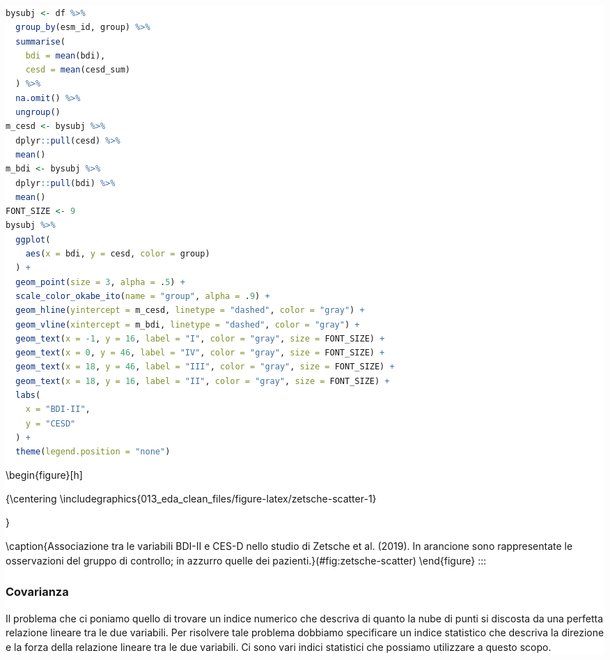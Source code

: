 ```r
bysubj <- df %>%
  group_by(esm_id, group) %>%
  summarise(
    bdi = mean(bdi),
    cesd = mean(cesd_sum)
  ) %>%
  na.omit() %>%
  ungroup()
m_cesd <- bysubj %>%
  dplyr::pull(cesd) %>%
  mean()
m_bdi <- bysubj %>%
  dplyr::pull(bdi) %>%
  mean()
FONT_SIZE <- 9
bysubj %>%
  ggplot(
    aes(x = bdi, y = cesd, color = group)
  ) +
  geom_point(size = 3, alpha = .5) +
  scale_color_okabe_ito(name = "group", alpha = .9) +
  geom_hline(yintercept = m_cesd, linetype = "dashed", color = "gray") +
  geom_vline(xintercept = m_bdi, linetype = "dashed", color = "gray") +
  geom_text(x = -1, y = 16, label = "I", color = "gray", size = FONT_SIZE) +
  geom_text(x = 0, y = 46, label = "IV", color = "gray", size = FONT_SIZE) +
  geom_text(x = 18, y = 46, label = "III", color = "gray", size = FONT_SIZE) +
  geom_text(x = 18, y = 16, label = "II", color = "gray", size = FONT_SIZE) +
  labs(
    x = "BDI-II",
    y = "CESD"
  ) +
  theme(legend.position = "none")
```

\begin{figure}[h]

{\centering \includegraphics{013_eda_clean_files/figure-latex/zetsche-scatter-1} 

}

\caption{Associazione tra le variabili BDI-II e CES-D nello studio di Zetsche et al. (2019). In arancione sono rappresentate le osservazioni del gruppo di controllo; in azzurro quelle dei pazienti.}(\#fig:zetsche-scatter)
\end{figure}
:::

### Covarianza

Il problema che ci poniamo  quello di trovare un indice numerico che
descriva di quanto la nube di punti si discosta da una perfetta
relazione lineare tra le due variabili. Per risolvere tale problema
dobbiamo specificare un indice statistico che descriva la direzione e la
forza della relazione lineare tra le due variabili. Ci sono vari indici
statistici che possiamo utilizzare a questo scopo.
